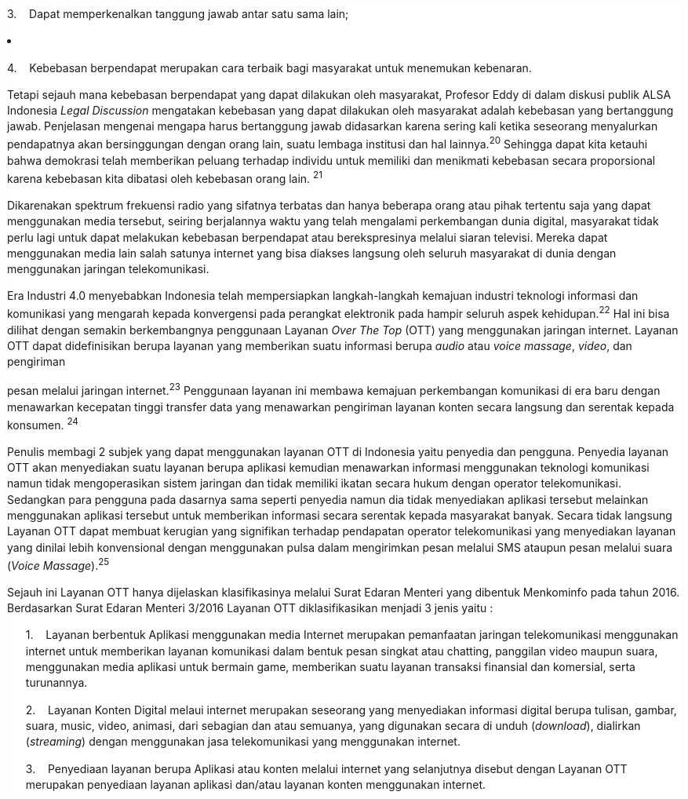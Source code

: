 <p><span class="font6">3. &nbsp;&nbsp;&nbsp;Dapat memperkenalkan tanggung jawab antar satu sama lain;</span></p></li>
<li>
<p><span class="font6">4. &nbsp;&nbsp;&nbsp;Kebebasan berpendapat merupakan cara terbaik bagi masyarakat untuk menemukan kebenaran.</span></p></li></ul>
<p><span class="font6">Tetapi sejauh mana kebebasan berpendapat yang dapat dilakukan oleh masyarakat, Profesor Eddy di dalam diskusi publik ALSA Indonesia </span><span class="font6" style="font-style:italic;">Legal Discussion </span><span class="font6">mengatakan kebebasan yang dapat dilakukan oleh masyarakat adalah kebebasan yang bertanggung jawab. Penjelasan mengenai mengapa harus bertanggung jawab didasarkan karena sering kali ketika seseorang menyalurkan pendapatnya akan bersinggungan dengan orang lain, suatu lembaga institusi dan hal lainnya.<sup>20</sup> Sehingga dapat kita ketauhi bahwa demokrasi telah memberikan peluang terhadap individu untuk memiliki dan menikmati kebebasan secara proporsional karena kebebasan kita dibatasi oleh kebebasan orang lain. <sup>21</sup></span></p>
<p><span class="font6">Dikarenakan spektrum frekuensi radio yang sifatnya terbatas dan hanya beberapa orang atau pihak tertentu saja yang dapat menggunakan media tersebut, seiring berjalannya waktu yang telah mengalami perkembangan dunia digital, masyarakat tidak perlu lagi untuk dapat melakukan kebebasan berpendapat atau berekspresinya melalui siaran televisi. Mereka dapat menggunakan media lain salah satunya internet yang bisa diakses langsung oleh seluruh masyarakat di dunia dengan menggunakan jaringan telekomunikasi.</span></p>
<p><span class="font6">Era Industri 4.0 menyebabkan Indonesia telah mempersiapkan langkah-langkah kemajuan industri teknologi informasi dan komunikasi yang mengarah kepada konvergensi pada perangkat elektronik pada hampir seluruh aspek kehidupan.<sup>22</sup> Hal ini bisa dilihat dengan semakin berkembangnya penggunaan Layanan </span><span class="font6" style="font-style:italic;">Over The Top</span><span class="font6"> (OTT) yang menggunakan jaringan internet. Layanan OTT dapat didefinisikan berupa layanan yang memberikan suatu informasi berupa </span><span class="font6" style="font-style:italic;">audio</span><span class="font6"> atau </span><span class="font6" style="font-style:italic;">voice massage</span><span class="font6">, </span><span class="font6" style="font-style:italic;">video</span><span class="font6">, dan pengiriman</span></p>
<p><span class="font6">pesan melalui jaringan internet.<sup>23</sup> Penggunaan layanan ini membawa kemajuan perkembangan komunikasi di era baru dengan menawarkan kecepatan tinggi transfer data yang menawarkan pengiriman layanan konten secara langsung dan serentak kepada konsumen. <sup>24</sup></span></p>
<p><span class="font6">Penulis membagi 2 subjek yang dapat menggunakan layanan OTT di Indonesia yaitu penyedia dan pengguna. Penyedia layanan OTT akan menyediakan suatu layanan berupa aplikasi kemudian menawarkan informasi menggunakan teknologi komunikasi namun tidak mengoperasikan sistem jaringan dan tidak memiliki ikatan secara hukum dengan operator telekomunikasi. Sedangkan para pengguna pada dasarnya sama seperti penyedia namun dia tidak menyediakan aplikasi tersebut melainkan menggunakan aplikasi tersebut untuk memberikan informasi secara serentak kepada masyarakat banyak. Secara tidak langsung Layanan OTT dapat membuat kerugian yang signifikan terhadap pendapatan operator telekomunikasi yang menyediakan layanan yang dinilai lebih konvensional dengan menggunakan pulsa dalam mengirimkan pesan melalui SMS ataupun pesan melalui suara (</span><span class="font6" style="font-style:italic;">Voice Massage</span><span class="font6">).<sup>25</sup></span></p>
<p><span class="font6">Sejauh ini Layanan OTT hanya dijelaskan klasifikasinya melalui Surat Edaran Menteri yang dibentuk Menkominfo pada tahun 2016. Berdasarkan Surat Edaran Menteri 3/2016 Layanan OTT diklasifikasikan menjadi 3 jenis yaitu :</span></p>
<ul style="list-style:none;"><li>
<p><span class="font6">1. &nbsp;&nbsp;&nbsp;Layanan berbentuk Aplikasi menggunakan media Internet merupakan pemanfaatan jaringan telekomunikasi menggunakan internet untuk memberikan layanan komunikasi dalam bentuk pesan singkat atau chatting, panggilan video maupun suara, menggunakan media aplikasi untuk bermain game, memberikan suatu layanan transaksi finansial dan komersial, serta turunannya.</span></p></li>
<li>
<p><span class="font6">2. &nbsp;&nbsp;&nbsp;Layanan Konten Digital melaui internet merupakan seseorang yang menyediakan informasi digital berupa tulisan, gambar, suara, music, video, animasi, dari sebagian dan atau semuanya, yang digunakan secara di unduh (</span><span class="font6" style="font-style:italic;">download</span><span class="font6">), dialirkan (</span><span class="font6" style="font-style:italic;">streaming</span><span class="font6">) dengan menggunakan jasa telekomunikasi yang menggunakan internet.</span></p></li>
<li>
<p><span class="font6">3. &nbsp;&nbsp;&nbsp;Penyediaan layanan berupa Aplikasi atau konten melalui internet yang selanjutnya disebut dengan Layanan OTT merupakan penyediaan layanan aplikasi dan/atau layanan konten menggunakan internet.</span></p></li></ul>